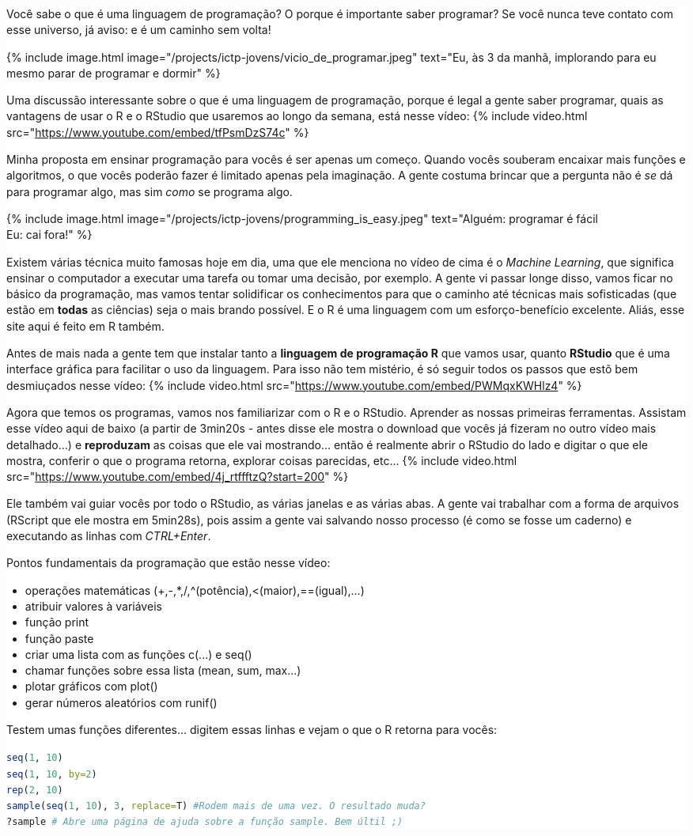Você sabe o que é uma linguagem de programação? O porque é importante saber programar? Se você nunca teve contato com esse universo, já aviso: e é um caminho sem volta!

{% include image.html image="/projects/ictp-jovens/vicio_de_programar.jpeg" text="Eu, às 3 da manhã, implorando para eu mesmo parar de programar e dormir" %}

Uma discussão interessante sobre o que é uma linguagem de programação, porque é legal a gente saber programar, quais as vantagens de usar o R e o RStudio que usaremos ao longo da semana, está nesse vídeo:
{% include video.html src="https://www.youtube.com/embed/tfPsmDzS74c" %}

Minha proposta em ensinar programação para vocês é ser apenas um começo. Quando vocês souberam encaixar mais funções e algoritmos, o que vocês poderão fazer é limitado apenas pela imaginação. A gente costuma brincar que a pergunta não é *se* dá para programar algo, mas sim *como* se programa algo.

{% include image.html image="/projects/ictp-jovens/programming_is_easy.jpeg" text="Alguém: programar é fácil<br>Eu: cai fora!" %}

Existem várias técnica muito famosas hoje em dia, uma que ele menciona no vídeo de cima é o *Machine Learning*, que significa ensinar o computador a executar uma tarefa ou tomar uma decisão, por exemplo. A gente vi passar longe disso, vamos ficar no básico da programação, mas vamos tentar solidificar os conhecimentos para que o caminho até técnicas mais sofisticadas (que estão em **todas** as ciências) seja o mais brando possível. E o R é uma linguagem com um esforço-benefício excelente. Aliás, esse site aqui é feito em R também. 

Antes de mais nada a gente tem que instalar tanto a **linguagem de programação R** que vamos usar, quanto **RStudio** que é uma interface gráfica para facilitar o uso da linguagem. Para isso não tem mistério, é só seguir todos os passos que estõ bem desmiuçados nesse vídeo:
{% include video.html src="https://www.youtube.com/embed/PWMqxKWHlz4" %}

Agora que temos os programas, vamos nos familiarizar com o R e o RStudio. Aprender as nossas primeiras ferramentas. Assistam esse vídeo aqui de baixo (a partir de 3min20s - antes disse ele mostra o download que vocês já fizeram no outro vídeo mais detalhado...) e **reproduzam** as coisas que ele vai mostrando... então é realmente abrir o RStudio do lado e digitar o que ele mostra, conferir o que o programa retorna, explorar coisas parecidas, etc...
{% include video.html src="https://www.youtube.com/embed/4j_rtffftzQ?start=200" %}

Ele também vai guiar vocês por todo o RStudio, as várias janelas e as várias abas. A gente vai trabalhar com a forma de arquivos (RScript que ele mostra em 5min28s), pois assim a gente vai salvando nosso processo (é como se fosse um caderno) e executando as linhas com *CTRL+Enter*.

Pontos fundamentais da programação que estão nesse vídeo: 
* operações matemáticas (+,-,*,/,^(potência),<(maior),==(igual),...)
* atribuir valores à variáveis
* função print
* função paste
* criar uma lista com as funções c(...) e seq()
* chamar funções sobre essa lista (mean, sum, max...)
* plotar gráficos com plot()
* gerar números aleatórios com runif()

Testem umas funções diferentes... digitem essas linhas e vejam o que o R retorna para vocês:
```r
seq(1, 10)
seq(1, 10, by=2)
rep(2, 10)
sample(seq(1, 10), 3, replace=T) #Rodem mais de uma vez. O resultado muda?
?sample # Abre uma página de ajuda sobre a função sample. Bem últil ;)
```
